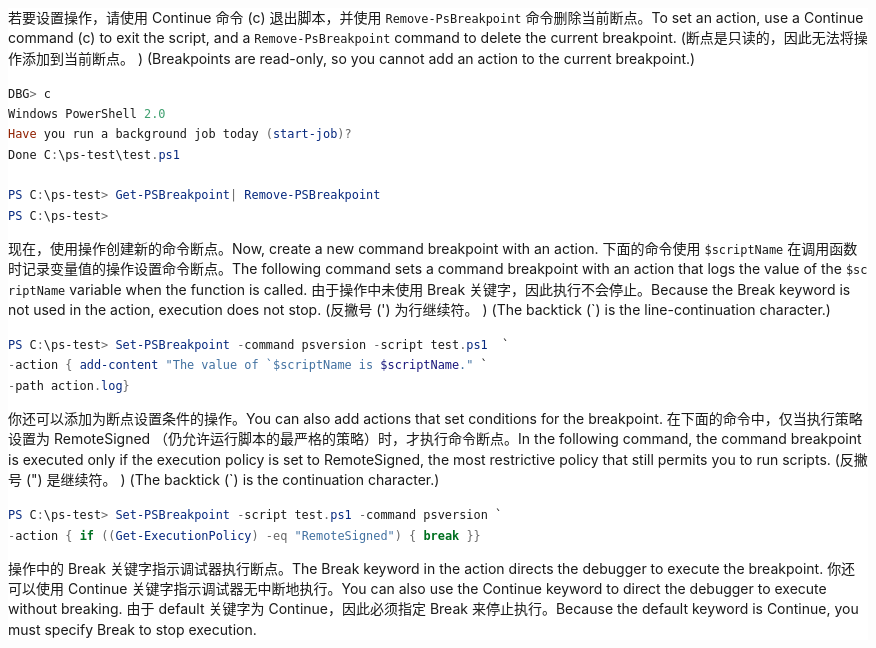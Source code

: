 <span data-ttu-id="26f1b-261">若要设置操作，请使用 Continue 命令 (c) 退出脚本，并使用 `Remove-PsBreakpoint` 命令删除当前断点。</span><span class="sxs-lookup"><span data-stu-id="26f1b-261">To set an action, use a Continue command (c) to exit the script, and a `Remove-PsBreakpoint` command to delete the current breakpoint.</span></span> <span data-ttu-id="26f1b-262"> (断点是只读的，因此无法将操作添加到当前断点。 ) </span><span class="sxs-lookup"><span data-stu-id="26f1b-262">(Breakpoints are read-only, so you cannot add an action to the current breakpoint.)</span></span>

```powershell
DBG> c
Windows PowerShell 2.0
Have you run a background job today (start-job)?
Done C:\ps-test\test.ps1

PS C:\ps-test> Get-PSBreakpoint| Remove-PSBreakpoint
PS C:\ps-test>
```

<span data-ttu-id="26f1b-263">现在，使用操作创建新的命令断点。</span><span class="sxs-lookup"><span data-stu-id="26f1b-263">Now, create a new command breakpoint with an action.</span></span> <span data-ttu-id="26f1b-264">下面的命令使用 `$scriptName` 在调用函数时记录变量值的操作设置命令断点。</span><span class="sxs-lookup"><span data-stu-id="26f1b-264">The following command sets a command breakpoint with an action that logs the value of the `$scriptName` variable when the function is called.</span></span> <span data-ttu-id="26f1b-265">由于操作中未使用 Break 关键字，因此执行不会停止。</span><span class="sxs-lookup"><span data-stu-id="26f1b-265">Because the Break keyword is not used in the action, execution does not stop.</span></span> <span data-ttu-id="26f1b-266"> (反撇号 (') 为行继续符。 ) </span><span class="sxs-lookup"><span data-stu-id="26f1b-266">(The backtick (\`) is the line-continuation character.)</span></span>

```powershell
PS C:\ps-test> Set-PSBreakpoint -command psversion -script test.ps1  `
-action { add-content "The value of `$scriptName is $scriptName." `
-path action.log}
```

<span data-ttu-id="26f1b-267">你还可以添加为断点设置条件的操作。</span><span class="sxs-lookup"><span data-stu-id="26f1b-267">You can also add actions that set conditions for the breakpoint.</span></span> <span data-ttu-id="26f1b-268">在下面的命令中，仅当执行策略设置为 RemoteSigned （仍允许运行脚本的最严格的策略）时，才执行命令断点。</span><span class="sxs-lookup"><span data-stu-id="26f1b-268">In the following command, the command breakpoint is executed only if the execution policy is set to RemoteSigned, the most restrictive policy that still permits you to run scripts.</span></span> <span data-ttu-id="26f1b-269"> (反撇号 (") 是继续符。 ) </span><span class="sxs-lookup"><span data-stu-id="26f1b-269">(The backtick (\`) is the continuation character.)</span></span>

```powershell
PS C:\ps-test> Set-PSBreakpoint -script test.ps1 -command psversion `
-action { if ((Get-ExecutionPolicy) -eq "RemoteSigned") { break }}
```

<span data-ttu-id="26f1b-270">操作中的 Break 关键字指示调试器执行断点。</span><span class="sxs-lookup"><span data-stu-id="26f1b-270">The Break keyword in the action directs the debugger to execute the breakpoint.</span></span>
<span data-ttu-id="26f1b-271">你还可以使用 Continue 关键字指示调试器无中断地执行。</span><span class="sxs-lookup"><span data-stu-id="26f1b-271">You can also use the Continue keyword to direct the debugger to execute without breaking.</span></span> <span data-ttu-id="26f1b-272">由于 default 关键字为 Continue，因此必须指定 Break 来停止执行。</span><span class="sxs-lookup"><span data-stu-id="26f1b-272">Because the default keyword is Continue, you must specify Break to stop execution.</span></span>
